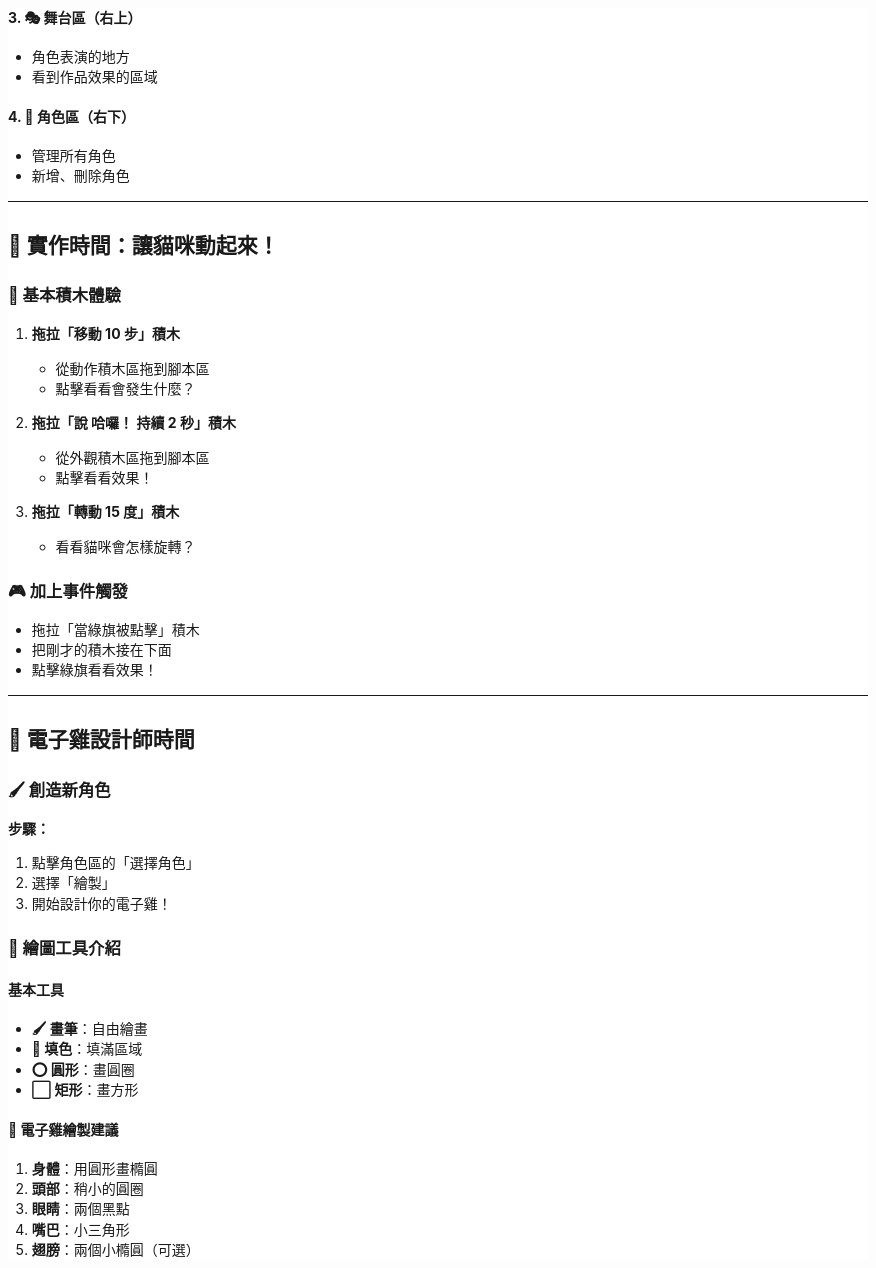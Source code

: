 #### 3. 🎭 舞台區（右上）
- 角色表演的地方
- 看到作品效果的區域

#### 4. 👥 角色區（右下）
- 管理所有角色
- 新增、刪除角色

---

## 🎯 實作時間：讓貓咪動起來！

### 🔧 基本積木體驗

1. **拖拉「移動 10 步」積木**
   - 從動作積木區拖到腳本區
   - 點擊看看會發生什麼？

2. **拖拉「說 哈囉！ 持續 2 秒」積木**
   - 從外觀積木區拖到腳本區
   - 點擊看看效果！

3. **拖拉「轉動 15 度」積木**
   - 看看貓咪會怎樣旋轉？

### 🎮 加上事件觸發
- 拖拉「當綠旗被點擊」積木
- 把剛才的積木接在下面
- 點擊綠旗看看效果！

---

## 🎨 電子雞設計師時間

### 🖌️ 創造新角色
**步驟：**
1. 點擊角色區的「選擇角色」
2. 選擇「繪製」
3. 開始設計你的電子雞！

### 🎨 繪圖工具介紹

#### 基本工具
- **🖌️ 畫筆**：自由繪畫
- **🎨 填色**：填滿區域
- **⭕ 圓形**：畫圓圈
- **⬜ 矩形**：畫方形

#### 🐣 電子雞繪製建議
1. **身體**：用圓形畫橢圓
2. **頭部**：稍小的圓圈
3. **眼睛**：兩個黑點
4. **嘴巴**：小三角形
5. **翅膀**：兩個小橢圓（可選）
